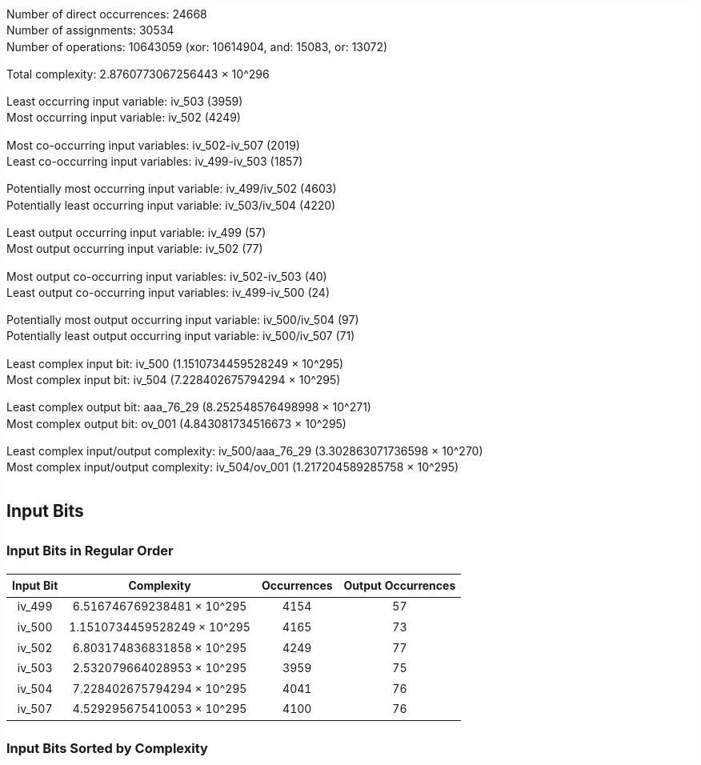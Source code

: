 Number of direct occurrences: 24668  
Number of assignments: 30534  
Number of operations: 10643059
(xor: 10614904,
and: 15083,
or: 13072)

Total complexity: 2.8760773067256443 × 10^296

Least occurring input variable: iv_503 (3959)  
Most occurring input variable: iv_502 (4249)

Most co-occurring input variables: iv_502-iv_507 (2019)  
Least co-occurring input variables: iv_499-iv_503 (1857)

Potentially most occurring input variable: iv_499/iv_502 (4603)  
Potentially least occurring input variable: iv_503/iv_504 (4220)

Least output occurring input variable: iv_499 (57)  
Most output occurring input variable: iv_502 (77)

Most output co-occurring input variables: iv_502-iv_503 (40)  
Least output co-occurring input variables: iv_499-iv_500 (24)

Potentially most output occurring input variable: iv_500/iv_504 (97)  
Potentially least output occurring input variable: iv_500/iv_507 (71)

Least complex input bit: iv_500 (1.1510734459528249 × 10^295)  
Most complex input bit: iv_504 (7.228402675794294 × 10^295)

Least complex output bit: aaa_76_29 (8.252548576498998 × 10^271)  
Most complex output bit: ov_001 (4.843081734516673 × 10^295)

Least complex input/output complexity: iv_500/aaa_76_29 (3.302863071736598 × 10^270)  
Most complex input/output complexity: iv_504/ov_001 (1.217204589285758 × 10^295)

## Input Bits

### Input Bits in Regular Order

| Input Bit | Complexity | Occurrences | Output Occurrences |
|:---------:|:----------:|:-----------:|:------------------:|
| iv_499 | 6.516746769238481 × 10^295 | 4154 | 57 |
| iv_500 | 1.1510734459528249 × 10^295 | 4165 | 73 |
| iv_502 | 6.803174836831858 × 10^295 | 4249 | 77 |
| iv_503 | 2.532079664028953 × 10^295 | 3959 | 75 |
| iv_504 | 7.228402675794294 × 10^295 | 4041 | 76 |
| iv_507 | 4.529295675410053 × 10^295 | 4100 | 76 |

### Input Bits Sorted by Complexity
